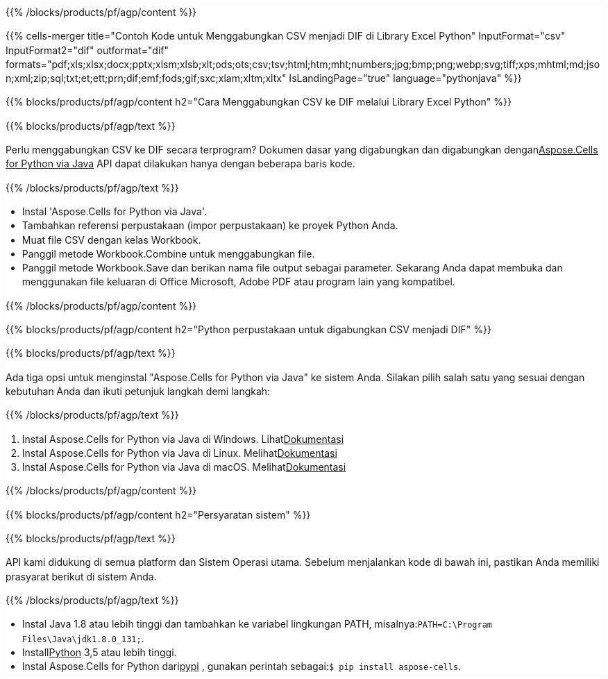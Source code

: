 {{% /blocks/products/pf/agp/content %}}

{{% cells-merger title="Contoh Kode untuk Menggabungkan CSV menjadi DIF di Library Excel Python" InputFormat="csv" InputFormat2="dif" outformat="dif" formats="pdf;xls;xlsx;docx;pptx;xlsm;xlsb;xlt;ods;ots;csv;tsv;html;htm;mht;numbers;jpg;bmp;png;webp;svg;tiff;xps;mhtml;md;json;xml;zip;sql;txt;et;ett;prn;dif;emf;fods;gif;sxc;xlam;xltm;xltx" IsLandingPage="true" language="pythonjava" %}}

{{% blocks/products/pf/agp/content h2="Cara Menggabungkan CSV ke DIF melalui Library Excel Python" %}}

{{% blocks/products/pf/agp/text %}}

 Perlu menggabungkan CSV ke DIF secara terprogram? Dokumen dasar yang digabungkan dan digabungkan dengan[Aspose.Cells for Python via Java](https://products.aspose.com/cells/python-java) API dapat dilakukan hanya dengan beberapa baris kode.

{{% /blocks/products/pf/agp/text %}}

+ Instal 'Aspose.Cells for Python via Java'.
+ Tambahkan referensi perpustakaan (impor perpustakaan) ke proyek Python Anda.
+ Muat file CSV dengan kelas Workbook.
+ Panggil metode Workbook.Combine untuk menggabungkan file.
+ Panggil metode Workbook.Save dan berikan nama file output sebagai parameter.
Sekarang Anda dapat membuka dan menggunakan file keluaran di Office Microsoft, Adobe PDF atau program lain yang kompatibel.

{{% /blocks/products/pf/agp/content %}}

{{% blocks/products/pf/agp/content h2="Python perpustakaan untuk digabungkan CSV menjadi DIF" %}}

{{% blocks/products/pf/agp/text %}}

Ada tiga opsi untuk menginstal "Aspose.Cells for Python via Java" ke sistem Anda. Silakan pilih salah satu yang sesuai dengan kebutuhan Anda dan ikuti petunjuk langkah demi langkah:

{{% /blocks/products/pf/agp/text %}}

1.  Instal Aspose.Cells for Python via Java di Windows. Lihat[Dokumentasi](https://docs.aspose.com/cells/python-java/getting-started/#windows)
1.  Instal Aspose.Cells for Python via Java di Linux. Melihat[Dokumentasi](https://docs.aspose.com/cells/python-java/getting-started/#linux)
1.  Instal Aspose.Cells for Python via Java di macOS. Melihat[Dokumentasi](https://docs.aspose.com/cells/python-java/getting-started/#macos)


{{% /blocks/products/pf/agp/content %}}

 
{{% blocks/products/pf/agp/content h2="Persyaratan sistem" %}}

{{% blocks/products/pf/agp/text %}}

API kami didukung di semua platform dan Sistem Operasi utama. Sebelum menjalankan kode di bawah ini, pastikan Anda memiliki prasyarat berikut di sistem Anda.

{{% /blocks/products/pf/agp/text %}}

-  Instal Java 1.8 atau lebih tinggi dan tambahkan ke variabel lingkungan PATH, misalnya:<code>PATH=C:\Program Files\Java\jdk1.8.0_131;</code>.
-  Install[Python](https://www.python.org/downloads/) 3,5 atau lebih tinggi.
-  Instal Aspose.Cells for Python dari<a href="https://pypi.org/project/aspose-cells/">pypi</a> , gunakan perintah sebagai:<code>$ pip install aspose-cells</code>.
